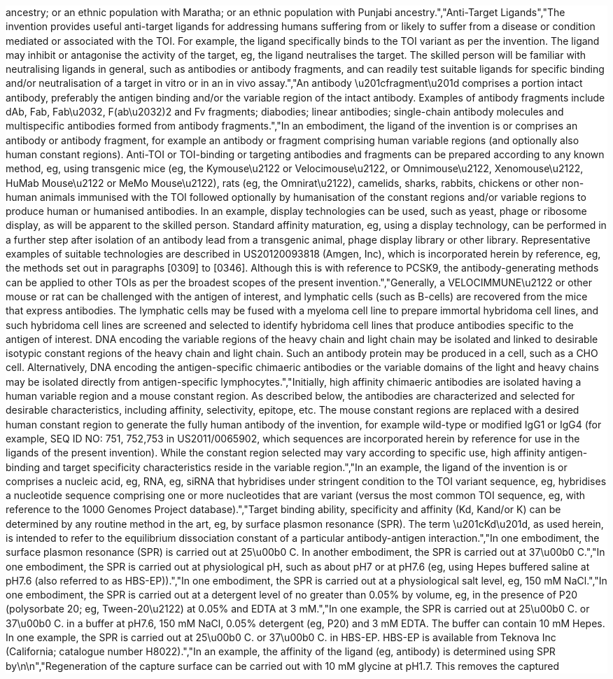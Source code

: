 ancestry; or an ethnic population with Maratha; or an ethnic population with Punjabi ancestry.","Anti-Target Ligands","The invention provides useful anti-target ligands for addressing humans suffering from or likely to suffer from a disease or condition mediated or associated with the TOI. For example, the ligand specifically binds to the TOI variant as per the invention. The ligand may inhibit or antagonise the activity of the target, eg, the ligand neutralises the target. The skilled person will be familiar with neutralising ligands in general, such as antibodies or antibody fragments, and can readily test suitable ligands for specific binding and\/or neutralisation of a target in vitro or in an in vivo assay.","An antibody \u201cfragment\u201d comprises a portion intact antibody, preferably the antigen binding and\/or the variable region of the intact antibody. Examples of antibody fragments include dAb, Fab, Fab\u2032, F(ab\u2032)2 and Fv fragments; diabodies; linear antibodies; single-chain antibody molecules and multispecific antibodies formed from antibody fragments.","In an embodiment, the ligand of the invention is or comprises an antibody or antibody fragment, for example an antibody or fragment comprising human variable regions (and optionally also human constant regions). Anti-TOI or TOI-binding or targeting antibodies and fragments can be prepared according to any known method, eg, using transgenic mice (eg, the Kymouse\u2122 or Velocimouse\u2122, or Omnimouse\u2122, Xenomouse\u2122, HuMab Mouse\u2122 or MeMo Mouse\u2122), rats (eg, the Omnirat\u2122), camelids, sharks, rabbits, chickens or other non-human animals immunised with the TOI followed optionally by humanisation of the constant regions and\/or variable regions to produce human or humanised antibodies. In an example, display technologies can be used, such as yeast, phage or ribosome display, as will be apparent to the skilled person. Standard affinity maturation, eg, using a display technology, can be performed in a further step after isolation of an antibody lead from a transgenic animal, phage display library or other library. Representative examples of suitable technologies are described in US20120093818 (Amgen, Inc), which is incorporated herein by reference, eg, the methods set out in paragraphs [0309] to [0346]. Although this is with reference to PCSK9, the antibody-generating methods can be applied to other TOIs as per the broadest scopes of the present invention.","Generally, a VELOCIMMUNE\u2122 or other mouse or rat can be challenged with the antigen of interest, and lymphatic cells (such as B-cells) are recovered from the mice that express antibodies. The lymphatic cells may be fused with a myeloma cell line to prepare immortal hybridoma cell lines, and such hybridoma cell lines are screened and selected to identify hybridoma cell lines that produce antibodies specific to the antigen of interest. DNA encoding the variable regions of the heavy chain and light chain may be isolated and linked to desirable isotypic constant regions of the heavy chain and light chain. Such an antibody protein may be produced in a cell, such as a CHO cell. Alternatively, DNA encoding the antigen-specific chimaeric antibodies or the variable domains of the light and heavy chains may be isolated directly from antigen-specific lymphocytes.","Initially, high affinity chimaeric antibodies are isolated having a human variable region and a mouse constant region. As described below, the antibodies are characterized and selected for desirable characteristics, including affinity, selectivity, epitope, etc. The mouse constant regions are replaced with a desired human constant region to generate the fully human antibody of the invention, for example wild-type or modified IgG1 or IgG4 (for example, SEQ ID NO: 751, 752,753 in US2011\/0065902, which sequences are incorporated herein by reference for use in the ligands of the present invention). While the constant region selected may vary according to specific use, high affinity antigen-binding and target specificity characteristics reside in the variable region.","In an example, the ligand of the invention is or comprises a nucleic acid, eg, RNA, eg, siRNA that hybridises under stringent condition to the TOI variant sequence, eg, hybridises a nucleotide sequence comprising one or more nucleotides that are variant (versus the most common TOI sequence, eg, with reference to the 1000 Genomes Project database).","Target binding ability, specificity and affinity (Kd, Kand\/or K) can be determined by any routine method in the art, eg, by surface plasmon resonance (SPR). The term \u201cKd\u201d, as used herein, is intended to refer to the equilibrium dissociation constant of a particular antibody-antigen interaction.","In one embodiment, the surface plasmon resonance (SPR) is carried out at 25\u00b0 C. In another embodiment, the SPR is carried out at 37\u00b0 C.","In one embodiment, the SPR is carried out at physiological pH, such as about pH7 or at pH7.6 (eg, using Hepes buffered saline at pH7.6 (also referred to as HBS-EP)).","In one embodiment, the SPR is carried out at a physiological salt level, eg, 150 mM NaCl.","In one embodiment, the SPR is carried out at a detergent level of no greater than 0.05% by volume, eg, in the presence of P20 (polysorbate 20; eg, Tween-20\u2122) at 0.05% and EDTA at 3 mM.","In one example, the SPR is carried out at 25\u00b0 C. or 37\u00b0 C. in a buffer at pH7.6, 150 mM NaCl, 0.05% detergent (eg, P20) and 3 mM EDTA. The buffer can contain 10 mM Hepes. In one example, the SPR is carried out at 25\u00b0 C. or 37\u00b0 C. in HBS-EP. HBS-EP is available from Teknova Inc (California; catalogue number H8022).","In an example, the affinity of the ligand (eg, antibody) is determined using SPR by\n\n","Regeneration of the capture surface can be carried out with 10 mM glycine at pH1.7. This removes the captured